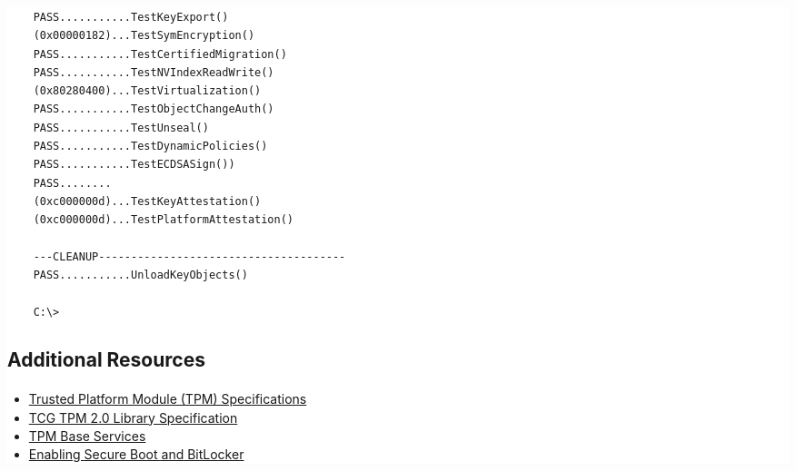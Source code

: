         PASS...........TestKeyExport()
        (0x00000182)...TestSymEncryption()
        PASS...........TestCertifiedMigration()
        PASS...........TestNVIndexReadWrite()
        (0x80280400)...TestVirtualization()
        PASS...........TestObjectChangeAuth()
        PASS...........TestUnseal()
        PASS...........TestDynamicPolicies()
        PASS...........TestECDSASign())
        PASS........
        (0xc000000d)...TestKeyAttestation()
        (0xc000000d)...TestPlatformAttestation()

        ---CLEANUP--------------------------------------
        PASS...........UnloadKeyObjects()

        C:\>



## Additional Resources  
* [Trusted Platform Module (TPM) Specifications](http://www.trustedcomputinggroup.org/developers/trusted_platform_module) 
* [TCG TPM 2.0 Library Specification](http://www.trustedcomputinggroup.org/resources/tpm_library_specification)
* [TPM Base Services](https://msdn.microsoft.com/en-us/library/windows/desktop/aa446796(v=vs.85).aspx) 
* [Enabling Secure Boot and BitLocker](08a-SecureBootBitLockerDeviceGuard.md)

